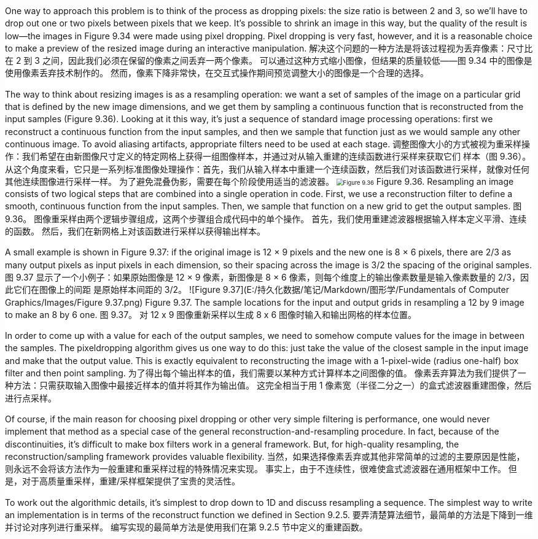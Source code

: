 One way to approach this problem is to think of the process as dropping pixels: the size ratio is between 2 and 3, so we’ll have to drop out one or two pixels between pixels that we keep. It’s possible to shrink an image in this way, but the quality of the result is low—the images in Figure 9.34 were made using pixel dropping. Pixel dropping is very fast, however, and it is a reasonable choice to make a preview of the resized image during an interactive manipulation.
解决这个问题的一种方法是将该过程视为丢弃像素：尺寸比在 2 到 3 之间，因此我们必须在保留的像素之间丢弃一两个像素。 可以通过这种方式缩小图像，但结果的质量较低——图 9.34 中的图像是使用像素丢弃技术制作的。 然而，像素下降非常快，在交互式操作期间预览调整大小的图像是一个合理的选择。

The way to think about resizing images is as a resampling operation: we want a set of samples of the image on a particular grid that is defined by the new image dimensions, and we get them by sampling a continuous function that is reconstructed from the input samples (Figure 9.36). Looking at it this way, it’s just a sequence of standard image processing operations: first we reconstruct a continuous function from the input samples, and then we sample that function just as we would sample any other continuous image. To avoid aliasing artifacts, appropriate filters need to be used at each stage.
调整图像大小的方式被视为重采样操作：我们希望在由新图像尺寸定义的特定网格上获得一组图像样本，并通过对从输入重建的连续函数进行采样来获取它们 样本（图 9.36）。 从这个角度来看，它只是一系列标准图像处理操作：首先，我们从输入样本中重建一个连续函数，然后我们对该函数进行采样，就像对任何其他连续图像进行采样一样。 为了避免混叠伪影，需要在每个阶段使用适当的滤波器。
<img src="E:/持久化数据/笔记/Markdown/图形学/Fundamentals of Computer Graphics/Images/Figure 9.36.png" alt="Figure 9.36" style="zoom:67%;" />
Figure 9.36. Resampling an image consists of two logical steps that are combined into a single operation in code. First, we use a reconstruction filter to define a smooth, continuous function from the input samples. Then, we sample that function on a new grid to get the output samples.
图 9.36。 图像重采样由两个逻辑步骤组成，这两个步骤组合成代码中的单个操作。 首先，我们使用重建滤波器根据输入样本定义平滑、连续的函数。 然后，我们在新网格上对该函数进行采样以获得输出样本。

A small example is shown in Figure 9.37: if the original image is 12 × 9 pixels and the new one is 8 × 6 pixels, there are 2/3 as many output pixels as input pixels in each dimension, so their spacing across the image is 3/2 the spacing of the original samples.
图 9.37 显示了一个小例子：如果原始图像是 12 × 9 像素，新图像是 8 × 6 像素，则每个维度上的输出像素数量是输入像素数量的 2/3，因此它们在图像上的间距 是原始样本间距的 3/2。
![Figure 9.37](E:/持久化数据/笔记/Markdown/图形学/Fundamentals of Computer Graphics/Images/Figure 9.37.png)
Figure 9.37. The sample locations for the input and output grids in resampling a 12 by 9 image to make an 8 by 6 one.
图 9.37。 对 12 x 9 图像重新采样以生成 8 x 6 图像时输入和输出网格的样本位置。

In order to come up with a value for each of the output samples, we need to somehow compute values for the image in between the samples. The pixeldropping algorithm gives us one way to do this: just take the value of the closest sample in the input image and make that the output value. This is exactly equivalent to reconstructing the image with a 1-pixel-wide (radius one-half) box filter and then point sampling.
为了得出每个输出样本的值，我们需要以某种方式计算样本之间图像的值。 像素丢弃算法为我们提供了一种方法：只需获取输入图像中最接近样本的值并将其作为输出值。 这完全相当于用 1 像素宽（半径二分之一）的盒式滤波器重建图像，然后进行点采样。

Of course, if the main reason for choosing pixel dropping or other very simple filtering is performance, one would never implement that method as a special case of the general reconstruction-and-resampling procedure. In fact, because of the discontinuities, it’s difficult to make box filters work in a general framework. But, for high-quality resampling, the reconstruction/sampling framework provides valuable flexibility.
当然，如果选择像素丢弃或其他非常简单的过滤的主要原因是性能，则永远不会将该方法作为一般重建和重采样过程的特殊情况来实现。 事实上，由于不连续性，很难使盒式滤波器在通用框架中工作。 但是，对于高质量重采样，重建/采样框架提供了宝贵的灵活性。

To work out the algorithmic details, it’s simplest to drop down to 1D and discuss resampling a sequence. The simplest way to write an implementation is in terms of the reconstruct function we defined in Section 9.2.5.
要弄清楚算法细节，最简单的方法是下降到一维并讨论对序列进行重采样。 编写实现的最简单方法是使用我们在第 9.2.5 节中定义的重建函数。
